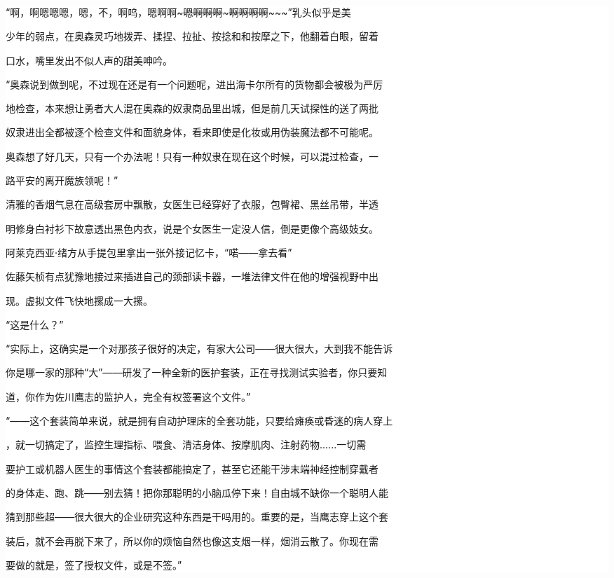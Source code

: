 

“啊，啊嗯嗯嗯，嗯，不，啊呜，嗯啊啊~~~嗯啊啊啊~~~~~啊啊啊啊~~~~~”乳头似乎是美

少年的弱点，在奥森灵巧地拨弄、揉捏、拉扯、按捻和和按摩之下，他翻着白眼，留着

口水，嘴里发出不似人声的甜美呻吟。



“奥森说到做到呢，不过现在还是有一个问题呢，进出海卡尔所有的货物都会被极为严厉

地检查，本来想让勇者大人混在奥森的奴隶商品里出城，但是前几天试探性的送了两批

奴隶进出全都被逐个检查文件和面貌身体，看来即使是化妆或用伪装魔法都不可能呢。

奥森想了好几天，只有一个办法呢！只有一种奴隶在现在这个时候，可以混过检查，一

路平安的离开魔族领呢！”





清雅的香烟气息在高级套房中飘散，女医生已经穿好了衣服，包臀裙、黑丝吊带，半透

明修身白衬衫下故意透出黑色内衣，说是个女医生一定没人信，倒是更像个高级妓女。





阿莱克西亚·绪方从手提包里拿出一张外接记忆卡，“喏——拿去看”





佐藤矢桢有点犹豫地接过来插进自己的颈部读卡器，一堆法律文件在他的增强视野中出

现。虚拟文件飞快地摞成一大摞。

“这是什么？”





“实际上，这确实是一个对那孩子很好的决定，有家大公司——很大很大，大到我不能告诉

你是哪一家的那种“大”——研发了一种全新的医护套装，正在寻找测试实验者，你只要知

道，你作为佐川鹰志的监护人，完全有权签署这个文件。”



“——这个套装简单来说，就是拥有自动护理床的全套功能，只要给瘫痪或昏迷的病人穿上

，就一切搞定了，监控生理指标、喂食、清洁身体、按摩肌肉、注射药物......一切需

要护工或机器人医生的事情这个套装都能搞定了，甚至它还能干涉末端神经控制穿戴者

的身体走、跑、跳——别去猜！把你那聪明的小脑瓜停下来！自由城不缺你一个聪明人能

猜到那些超——很大很大的企业研究这种东西是干吗用的。重要的是，当鹰志穿上这个套

装后，就不会再脱下来了，所以你的烦恼自然也像这支烟一样，烟消云散了。你现在需

要做的就是，签了授权文件，或是不签。”



